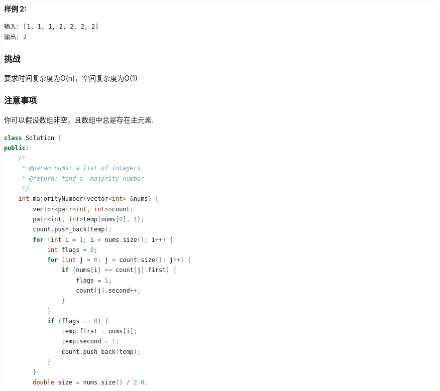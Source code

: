 **样例 2:**

```
输入: [1, 1, 1, 2, 2, 2, 2]
输出: 2
```

### 挑战

要求时间复杂度为O(n)，空间复杂度为O(1)

### 注意事项

你可以假设数组非空，且数组中总是存在主元素.

```cpp
class Solution {
public:
    /*
     * @param nums: a list of integers
     * @return: find a  majority number
     */
    int majorityNumber(vector<int> &nums) {
		vector<pair<int, int>>count;
		pair<int, int>temp(nums[0], 1);
		count.push_back(temp);
		for (int i = 1; i < nums.size(); i++) {
			int flags = 0;
			for (int j = 0; j < count.size(); j++) {
				if (nums[i] == count[j].first) {
					flags = 1;
					count[j].second++;
				}
			}
			if (flags == 0) {
				temp.first = nums[i];
				temp.second = 1;
				count.push_back(temp);
			}
		}
		double size = nums.size() / 2.0;
